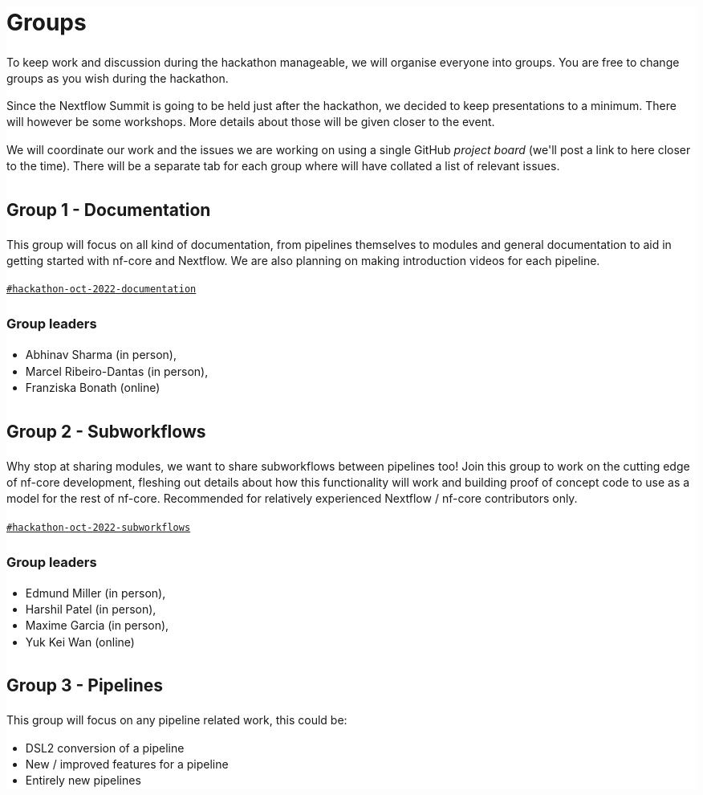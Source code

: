 # Groups

To keep work and discussion during the hackathon manageable, we will organise everyone into groups.
You are free to change groups as you wish during the hackathon.

Since the Nextflow Summit is going to be held just after the hackathon, we decided to keep presentations to a minimum. There will however be some workshops. More details about those will be given closer to the event.

We will coordinate our work and the issues we are working on using a single GitHub _project board_ (we'll post a link to here closer to the time). There will be a separate tab for each group where will have collated a list of relevant issues.

## Group 1 - Documentation

This group will focus on all kind of documentation, from pipelines themselves to modules and general documentation to aid in getting started with nf-core and Nextflow. We are also planning on making introduction videos for each pipeline.

[<i class="fab fa-slack"></i> `#hackathon-oct-2022-documentation`](https://nfcore.slack.com/archives/C041QU9SX09)

### Group leaders

- Abhinav Sharma (in person),
- Marcel Ribeiro-Dantas (in person),
- Franziska Bonath (online)

## Group 2 - Subworkflows

Why stop at sharing modules, we want to share subworkflows between pipelines too! Join this group to work on the cutting edge of nf-core development, fleshing out details about how this functionality will work and building proof of concept code to use as a model for the rest of nf-core. Recommended for relatively experienced Nextflow / nf-core contributors only.

[<i class="fab fa-slack"></i> `#hackathon-oct-2022-subworkflows`](https://nfcore.slack.com/archives/C0419AX2RD3)

### Group leaders

- Edmund Miller (in person),
- Harshil Patel (in person),
- Maxime Garcia (in person),
- Yuk Kei Wan (online)

## Group 3 - Pipelines

This group will focus on any pipeline related work, this could be:

- DSL2 conversion of a pipeline
- New / improved features for a pipeline
- Entirely new pipelines
